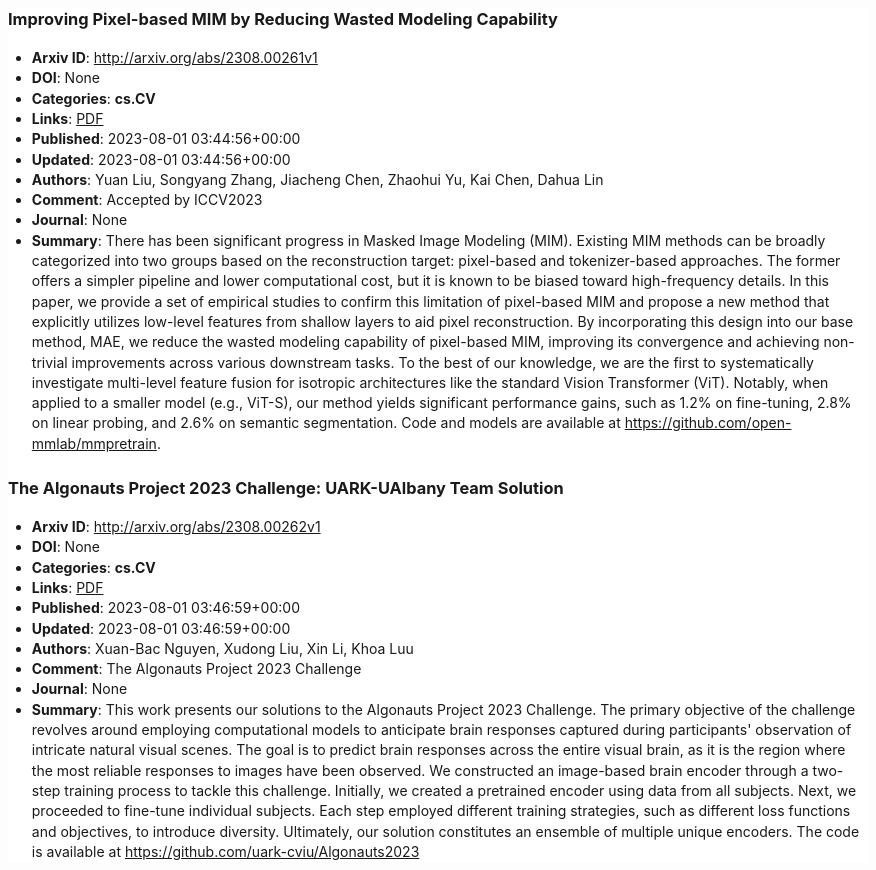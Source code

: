 

### Improving Pixel-based MIM by Reducing Wasted Modeling Capability
- **Arxiv ID**: http://arxiv.org/abs/2308.00261v1
- **DOI**: None
- **Categories**: **cs.CV**
- **Links**: [PDF](http://arxiv.org/pdf/2308.00261v1)
- **Published**: 2023-08-01 03:44:56+00:00
- **Updated**: 2023-08-01 03:44:56+00:00
- **Authors**: Yuan Liu, Songyang Zhang, Jiacheng Chen, Zhaohui Yu, Kai Chen, Dahua Lin
- **Comment**: Accepted by ICCV2023
- **Journal**: None
- **Summary**: There has been significant progress in Masked Image Modeling (MIM). Existing MIM methods can be broadly categorized into two groups based on the reconstruction target: pixel-based and tokenizer-based approaches. The former offers a simpler pipeline and lower computational cost, but it is known to be biased toward high-frequency details. In this paper, we provide a set of empirical studies to confirm this limitation of pixel-based MIM and propose a new method that explicitly utilizes low-level features from shallow layers to aid pixel reconstruction. By incorporating this design into our base method, MAE, we reduce the wasted modeling capability of pixel-based MIM, improving its convergence and achieving non-trivial improvements across various downstream tasks. To the best of our knowledge, we are the first to systematically investigate multi-level feature fusion for isotropic architectures like the standard Vision Transformer (ViT). Notably, when applied to a smaller model (e.g., ViT-S), our method yields significant performance gains, such as 1.2\% on fine-tuning, 2.8\% on linear probing, and 2.6\% on semantic segmentation. Code and models are available at https://github.com/open-mmlab/mmpretrain.



### The Algonauts Project 2023 Challenge: UARK-UAlbany Team Solution
- **Arxiv ID**: http://arxiv.org/abs/2308.00262v1
- **DOI**: None
- **Categories**: **cs.CV**
- **Links**: [PDF](http://arxiv.org/pdf/2308.00262v1)
- **Published**: 2023-08-01 03:46:59+00:00
- **Updated**: 2023-08-01 03:46:59+00:00
- **Authors**: Xuan-Bac Nguyen, Xudong Liu, Xin Li, Khoa Luu
- **Comment**: The Algonauts Project 2023 Challenge
- **Journal**: None
- **Summary**: This work presents our solutions to the Algonauts Project 2023 Challenge. The primary objective of the challenge revolves around employing computational models to anticipate brain responses captured during participants' observation of intricate natural visual scenes. The goal is to predict brain responses across the entire visual brain, as it is the region where the most reliable responses to images have been observed. We constructed an image-based brain encoder through a two-step training process to tackle this challenge. Initially, we created a pretrained encoder using data from all subjects. Next, we proceeded to fine-tune individual subjects. Each step employed different training strategies, such as different loss functions and objectives, to introduce diversity. Ultimately, our solution constitutes an ensemble of multiple unique encoders. The code is available at https://github.com/uark-cviu/Algonauts2023


